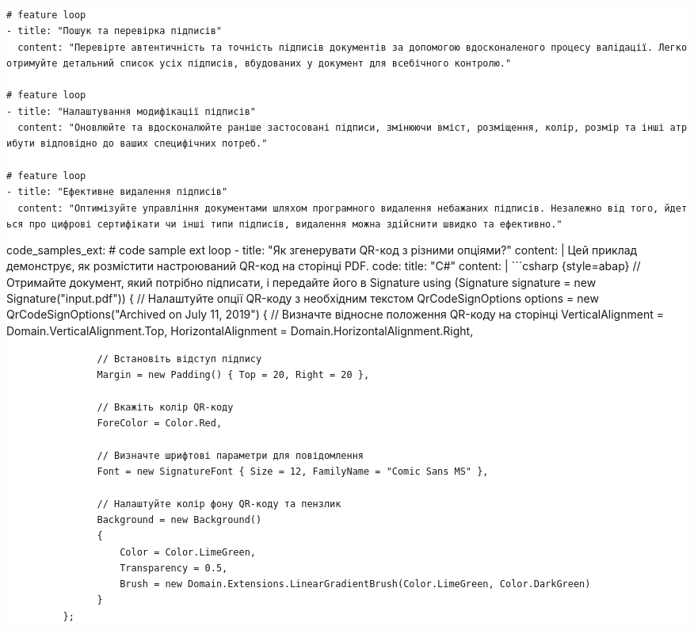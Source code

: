     # feature loop
    - title: "Пошук та перевірка підписів"
      content: "Перевірте автентичність та точність підписів документів за допомогою вдосконаленого процесу валідації. Легко отримуйте детальний список усіх підписів, вбудованих у документ для всебічного контролю."

    # feature loop
    - title: "Налаштування модифікації підписів"
      content: "Оновлюйте та вдосконалюйте раніше застосовані підписи, змінюючи вміст, розміщення, колір, розмір та інші атрибути відповідно до ваших специфічних потреб."

    # feature loop
    - title: "Ефективне видалення підписів"
      content: "Оптимізуйте управління документами шляхом програмного видалення небажаних підписів. Незалежно від того, йдеться про цифрові сертифікати чи інші типи підписів, видалення можна здійснити швидко та ефективно."
      
  code_samples_ext:
    # code sample ext loop
    - title: "Як згенерувати QR-код з різними опціями?"
      content: |
        Цей приклад демонструє, як розмістити настроюваний QR-код на сторінці PDF.
      code:
        title: "C#"
        content: |
          ```csharp {style=abap}
          // Отримайте документ, який потрібно підписати, і передайте його в Signature
          using (Signature signature = new Signature("input.pdf"))
          {
              // Налаштуйте опції QR-коду з необхідним текстом
              QrCodeSignOptions options = new QrCodeSignOptions("Archived on July 11, 2019")
              {
                    // Визначте відносне положення QR-коду на сторінці
                    VerticalAlignment = Domain.VerticalAlignment.Top,
                    HorizontalAlignment = Domain.HorizontalAlignment.Right,

                    // Встановіть відступ підпису
                    Margin = new Padding() { Top = 20, Right = 20 },

                    // Вкажіть колір QR-коду
                    ForeColor = Color.Red,

                    // Визначте шрифтові параметри для повідомлення
                    Font = new SignatureFont { Size = 12, FamilyName = "Comic Sans MS" },

                    // Налаштуйте колір фону QR-коду та пензлик
                    Background = new Background()
                    {
                        Color = Color.LimeGreen,
                        Transparency = 0.5,
                        Brush = new Domain.Extensions.LinearGradientBrush(Color.LimeGreen, Color.DarkGreen)
                    }
              };

